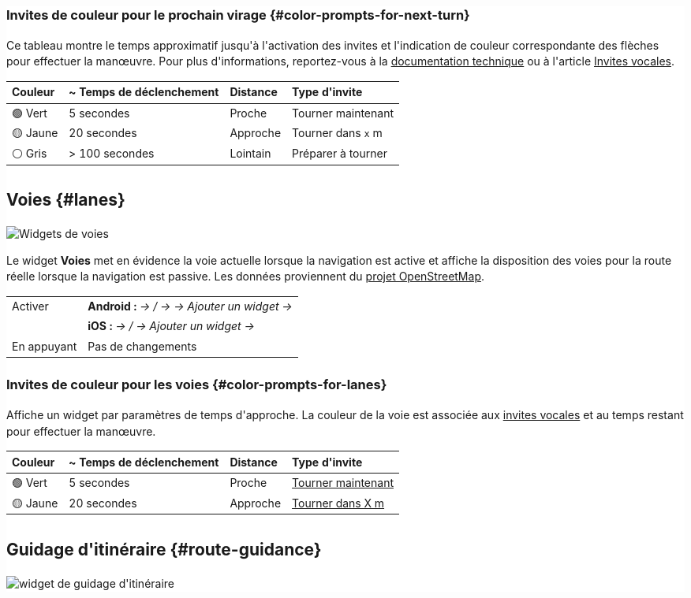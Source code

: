 
### Invites de couleur pour le prochain virage {#color-prompts-for-next-turn}

Ce tableau montre le temps approximatif jusqu'à l'activation des invites et l'indication de couleur correspondante des flèches pour effectuer la manœuvre. Pour plus d'informations, reportez-vous à la [documentation technique](../../technical/algorithms/voice-prompt-triggering.md#trigger-table) ou à l'article [Invites vocales](../navigation/guidance/voice-navigation.md).

| Couleur | ~ Temps de déclenchement | Distance | Type d'invite |
| :-------- | :------------- | :--------- | :-------------- |
| 🟢 Vert | 5 secondes | Proche | Tourner maintenant |
| 🟡 Jaune | 20 secondes | Approche | Tourner dans `x` m |
| ⚪ Gris | > 100 secondes | Lointain | Préparer à tourner |


## Voies {#lanes}

![Widgets de voies](@site/static/img/widgets/lanes_widget.png)

Le widget **Voies** met en évidence la voie actuelle lorsque la navigation est active et affiche la disposition des voies pour la route réelle lorsque la navigation est passive. Les données proviennent du [projet OpenStreetMap](https://wiki.openstreetmap.org/wiki/Key:turn).

| | |
|:------------|:------------|
| Activer | **Android :** *<Translate android="true" ids="shared_string_menu,map_widget_config"/> → <Translate android="true" ids="top_widgets_panel"/>/<Translate android="true" ids="bottom_widgets_panel"/> → <Translate android="true" ids="route_guidance"/> → Ajouter un widget → <Translate android="true" ids="show_lanes"/>* |
| | **iOS :** *<Translate android="true" ids="shared_string_menu,map_widget_config"/> → <Translate android="true" ids="top_widgets_panel"/>/<Translate android="true" ids="bottom_widgets_panel"/> → Ajouter un widget → <Translate android="true" ids="show_lanes"/>* |
| En appuyant | Pas de changements |

### Invites de couleur pour les voies {#color-prompts-for-lanes}

Affiche un widget par paramètres de temps d'approche. La couleur de la voie est associée aux [invites vocales](../navigation/guidance/voice-navigation.md) et au temps restant pour effectuer la manœuvre.

| Couleur | ~ Temps de déclenchement | Distance | Type d'invite |
| :-------- | :------------- | :---------- | :---------- |
| 🟢 Vert | 5 secondes | Proche | [Tourner maintenant](../../technical/algorithms/voice-prompt-triggering.md#trigger-behavior) |
| 🟡 Jaune | 20 secondes | Approche | [Tourner dans X m](../../technical/algorithms/voice-prompt-triggering.md#trigger-behavior) |


## Guidage d'itinéraire {#route-guidance}

<InfoAndroidOnly />

![widget de guidage d'itinéraire](@site/static/img/widgets/route_guidence_widgets_andr.png)
